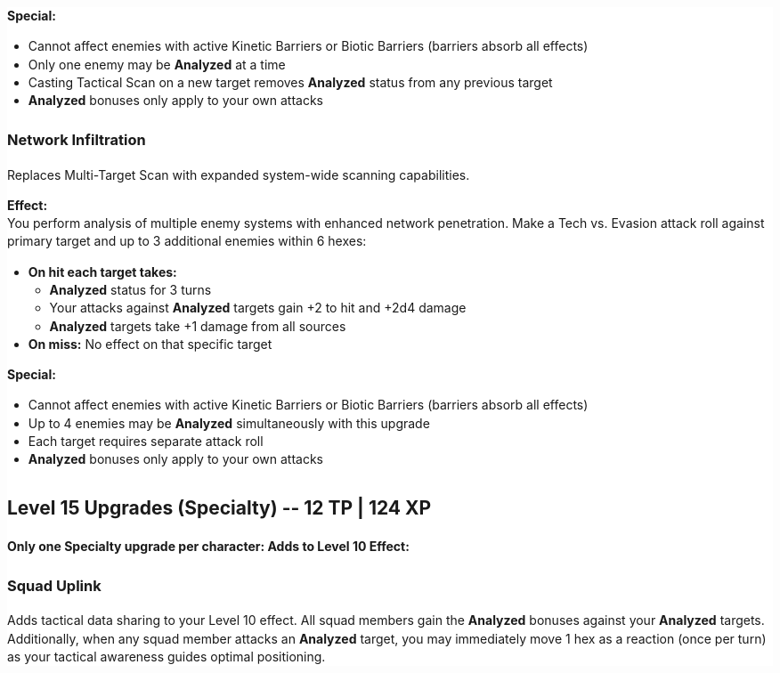 **Special:**  
- Cannot affect enemies with active Kinetic Barriers or Biotic Barriers (barriers absorb all effects)
- Only one enemy may be **Analyzed** at a time
- Casting Tactical Scan on a new target removes **Analyzed** status from any previous target
- **Analyzed** bonuses only apply to your own attacks

### Network Infiltration
Replaces Multi-Target Scan with expanded system-wide scanning capabilities.

**Effect:**  
You perform analysis of multiple enemy systems with enhanced network penetration. Make a Tech vs. Evasion attack roll against primary target and up to 3 additional enemies within 6 hexes:
- **On hit each target takes:**
  - **Analyzed** status for 3 turns
  - Your attacks against **Analyzed** targets gain +2 to hit and +2d4 damage
  - **Analyzed** targets take +1 damage from all sources
- **On miss:** No effect on that specific target

**Special:**  
- Cannot affect enemies with active Kinetic Barriers or Biotic Barriers (barriers absorb all effects)
- Up to 4 enemies may be **Analyzed** simultaneously with this upgrade
- Each target requires separate attack roll
- **Analyzed** bonuses only apply to your own attacks

## Level 15 Upgrades (Specialty) -- 12 TP | 124 XP

**Only one Specialty upgrade per character: Adds to Level 10 Effect:**

### Squad Uplink
Adds tactical data sharing to your Level 10 effect. All squad members gain the **Analyzed** bonuses against your **Analyzed** targets. Additionally, when any squad member attacks an **Analyzed** target, you may immediately move 1 hex as a reaction (once per turn) as your tactical awareness guides optimal positioning.